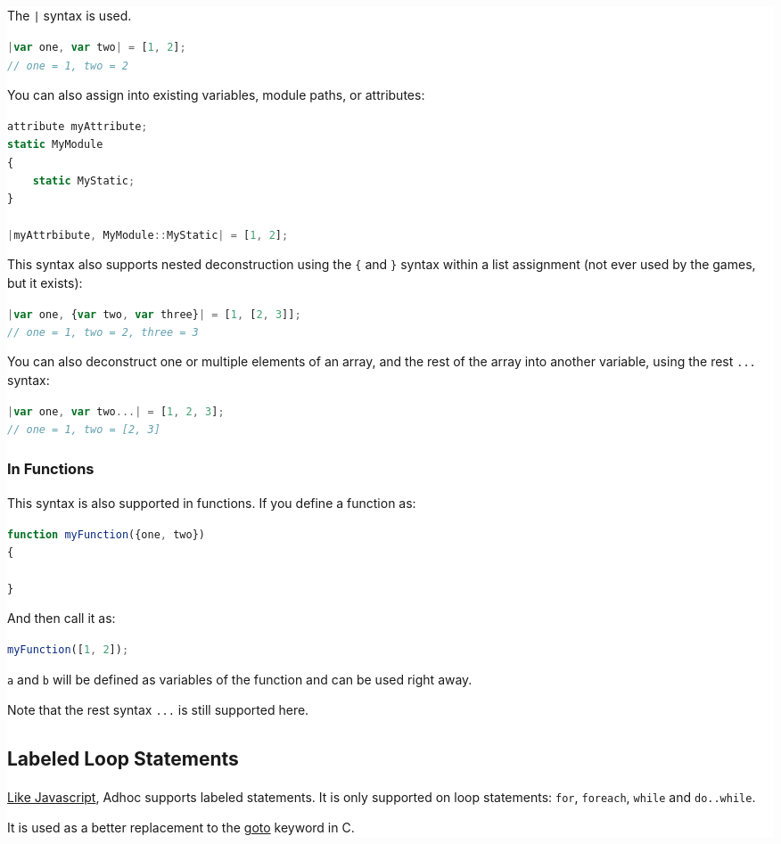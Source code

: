 The `|` syntax is used.

```js
|var one, var two| = [1, 2];
// one = 1, two = 2
```

You can also assign into existing variables, module paths, or attributes:
```js
attribute myAttribute;
static MyModule
{
    static MyStatic;
}

|myAttrbibute, MyModule::MyStatic| = [1, 2];
```

This syntax also supports nested deconstruction using the `{` and `}` syntax within a list assignment (not ever used by the games, but it exists):
```js
|var one, {var two, var three}| = [1, [2, 3]];
// one = 1, two = 2, three = 3
```

You can also deconstruct one or multiple elements of an array, and the rest of the array into another variable, using the rest `...` syntax:
```js
|var one, var two...| = [1, 2, 3];
// one = 1, two = [2, 3]
```

### In Functions
This syntax is also supported in functions. If you define a function as:
```js
function myFunction({one, two})
{

}
```

And then call it as:
```js
myFunction([1, 2]);
```
`a` and `b` will be defined as variables of the function and can be used right away.

Note that the rest syntax `...` is still supported here.

## Labeled Loop Statements

[Like Javascript](https://developer.mozilla.org/en-US/docs/Web/JavaScript/Reference/Statements/label), Adhoc supports labeled statements. It is only supported on loop statements: `for`, `foreach`, `while` and `do..while`.

It is used as a better replacement to the [goto](https://en.wikipedia.org/wiki/Goto) keyword in C.
